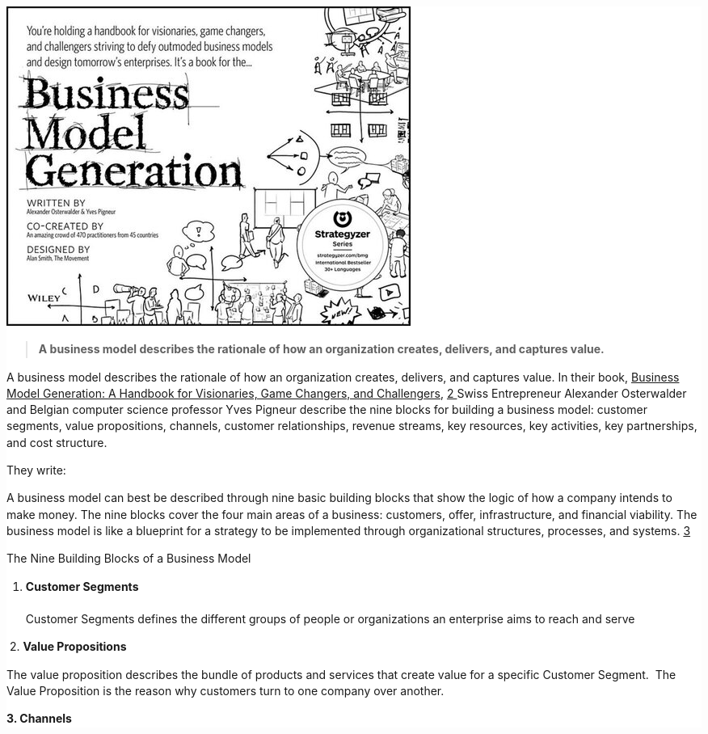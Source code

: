 ![](/blog/images/uploads/business-model.jpg)

> **A business model describes the rationale of how an organization creates, delivers, and captures value.**

A business model describes the rationale of how an organization creates, delivers, and captures value. In their book, [Business Model Generation: A Handbook for Visionaries, Game Changers, and Challengers](https://www.strategyzer.com/books/business-model-generation), [2 ](https://www.strategyzer.com/books/business-model-generation)Swiss Entrepreneur Alexander Osterwalder and Belgian computer science professor Yves Pigneur describe the nine blocks for building a business model: customer segments, value propositions, channels, customer relationships, revenue streams, key resources, key activities, key partnerships, and cost structure.

They write:

A business model can best be described through nine basic building blocks that show the logic of how a company intends to make money. The nine blocks cover the four main areas of a business: customers, offer, infrastructure, and financial viability. The business model is like a blueprint for a strategy to be implemented through organizational structures, processes, and systems. [3](https://www.strategyzer.com/books/business-model-generation)

The Nine Building Blocks of a Business Model

1. **Customer Segments**\
   \
   Customer Segments defines the different groups of people or organizations an enterprise aims to reach and serve

 2. **Value Propositions**

The value proposition describes the bundle of products and services that create value for a specific Customer Segment.  The Value Proposition is the reason why customers turn to one company over another.

**3. Channels**
